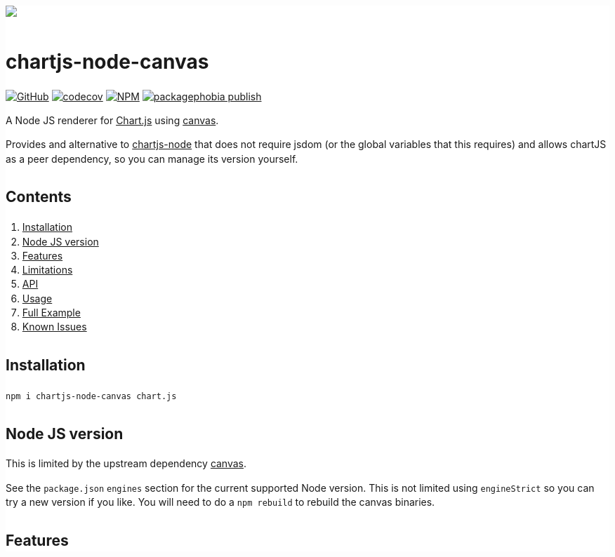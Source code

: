 
<a href="https://github.com/SeanSobey/ChartjsNodeCanvas" align="center">
  
  <img src="./resources/logo.png">
</a>

# chartjs-node-canvas


[![GitHub](https://github.com/SeanSobey/ChartjsNodeCanvas/workflows/Node%20CI/badge.svg)](https://github.com/SeanSobey/ChartjsNodeCanvas/actions)
[![codecov](https://codecov.io/gh/SeanSobey/ChartjsNodeCanvas/branch/master/graph/badge.svg)](https://codecov.io/gh/SeanSobey/ChartjsNodeCanvas)
[![NPM](https://img.shields.io/npm/v/chartjs-node-canvas.svg)](https://www.npmjs.com/package/chartjs-node-canvas)
[![packagephobia publish](https://badgen.net/packagephobia/publish/chartjs-node-canvas@latest)](https://bundlephobia.com/result?p=chartjs-node-canvas)



A Node JS renderer for [Chart.js](http://www.chartjs.org) using [canvas](https://github.com/Automattic/node-canvas).

Provides and alternative to [chartjs-node](https://www.npmjs.com/package/chartjs-node) that does not require jsdom (or the global variables that this requires) and allows chartJS as a peer dependency, so you can manage its version yourself.

## Contents

1. [Installation](#Installation)
2. [Node JS version](#Node%20JS%20version)
3. [Features](#Features)
4. [Limitations](#Limitations)
5. [API](#API)
6. [Usage](#Usage)
7. [Full Example](#Full%20Example)
8. [Known Issues](#Known%20Issues)

## Installation

```
npm i chartjs-node-canvas chart.js
```

## Node JS version

This is limited by the upstream dependency [canvas](https://github.com/Automattic/node-canvas).

See the `package.json` `engines` section for the current supported Node version. This is not limited using `engineStrict` so you can try a new version if you like. You will need to do a `npm rebuild` to rebuild the canvas binaries.

## Features
